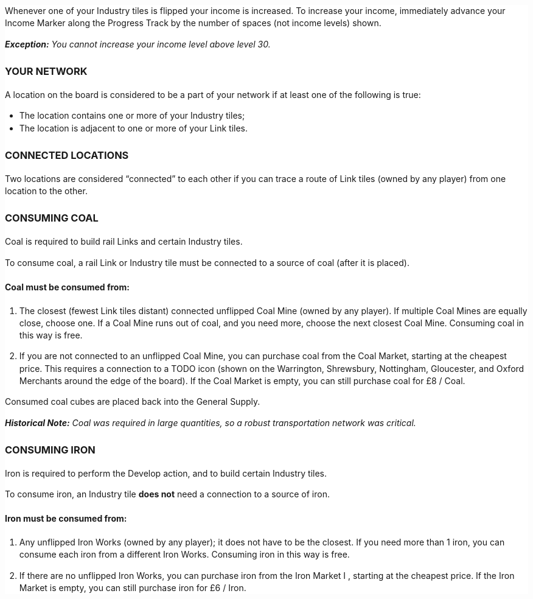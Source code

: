 Whenever one of your Industry tiles is flipped your income is increased. To increase your income, immediately advance your Income Marker along the Progress Track by the number of spaces (not income levels) shown.

***Exception:** You cannot increase your income level above level 30.*

### YOUR NETWORK

A location on the board is considered to be a part of your network if at least one of the following is true:

* The location contains one or more of your Industry tiles;
* The location is adjacent to one or more of your Link tiles.

### CONNECTED LOCATIONS

Two locations are considered “connected” to each other if you can trace a route of Link tiles (owned by any player) from one location to the other.

### CONSUMING COAL

Coal is required to build rail Links and certain Industry tiles.

To consume coal, a rail Link or Industry tile must be connected to a source of coal (after it is placed).

#### Coal must be consumed from:

1. The closest (fewest Link tiles distant) connected unflipped Coal Mine (owned by any player). If multiple Coal Mines are equally close, choose one. If a Coal Mine runs out of coal, and you need more, choose the next closest Coal Mine. Consuming coal in this way is free.

2. If you are not connected to an unflipped Coal Mine, you can purchase coal from the Coal Market, starting at the cheapest price. This requires a connection to a TODO icon (shown on the Warrington, Shrewsbury, Nottingham, Gloucester, and Oxford Merchants around the edge of the board). If the Coal Market is empty, you can still purchase coal for £8 / Coal.

Consumed coal cubes are placed back into the General Supply.

***Historical Note:** Coal was required in large quantities, so a robust transportation network was critical.*

### CONSUMING IRON

Iron is required to perform the Develop action, and to build certain Industry tiles.

To consume iron, an Industry tile **does not** need a connection to a source of iron.

#### Iron must be consumed from:

1. Any unflipped Iron Works (owned by any player); it does not have to be the closest. If you need more than 1 iron, you can consume each iron from a different Iron Works. Consuming iron in this way is free.

2. If there are no unflipped Iron Works, you can purchase iron from the Iron Market I , starting at the cheapest price. If the Iron Market is empty, you can still purchase iron for £6 / Iron.
